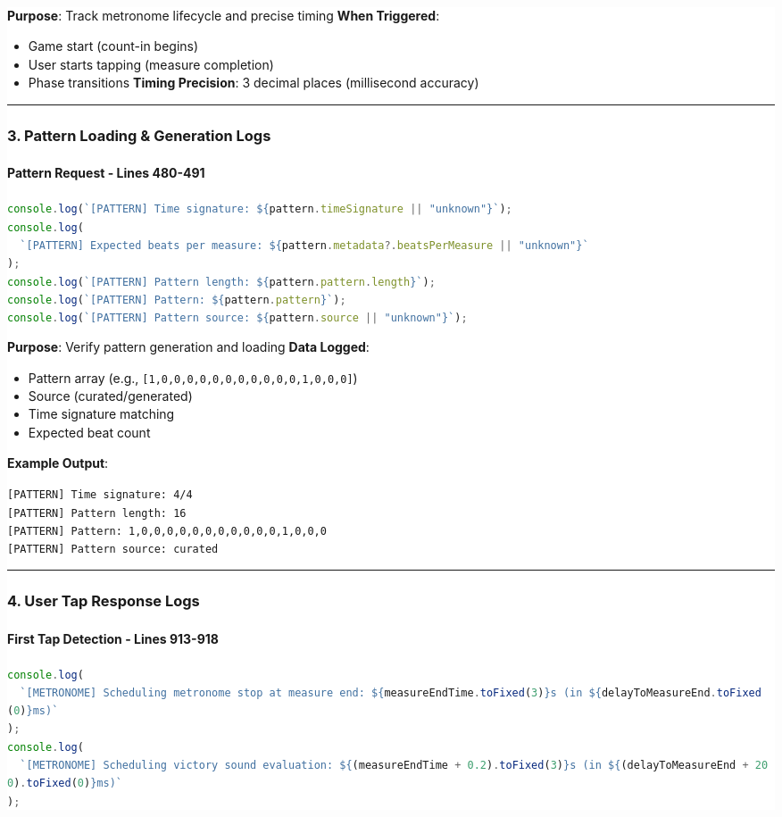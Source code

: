 **Purpose**: Track metronome lifecycle and precise timing
**When Triggered**:

- Game start (count-in begins)
- User starts tapping (measure completion)
- Phase transitions
  **Timing Precision**: 3 decimal places (millisecond accuracy)

---

### 3. **Pattern Loading & Generation Logs**

#### Pattern Request - Lines 480-491

```javascript
console.log(`[PATTERN] Time signature: ${pattern.timeSignature || "unknown"}`);
console.log(
  `[PATTERN] Expected beats per measure: ${pattern.metadata?.beatsPerMeasure || "unknown"}`
);
console.log(`[PATTERN] Pattern length: ${pattern.pattern.length}`);
console.log(`[PATTERN] Pattern: ${pattern.pattern}`);
console.log(`[PATTERN] Pattern source: ${pattern.source || "unknown"}`);
```

**Purpose**: Verify pattern generation and loading
**Data Logged**:

- Pattern array (e.g., `[1,0,0,0,0,0,0,0,0,0,0,0,1,0,0,0]`)
- Source (curated/generated)
- Time signature matching
- Expected beat count

**Example Output**:

```
[PATTERN] Time signature: 4/4
[PATTERN] Pattern length: 16
[PATTERN] Pattern: 1,0,0,0,0,0,0,0,0,0,0,0,1,0,0,0
[PATTERN] Pattern source: curated
```

---

### 4. **User Tap Response Logs**

#### First Tap Detection - Lines 913-918

```javascript
console.log(
  `[METRONOME] Scheduling metronome stop at measure end: ${measureEndTime.toFixed(3)}s (in ${delayToMeasureEnd.toFixed(0)}ms)`
);
console.log(
  `[METRONOME] Scheduling victory sound evaluation: ${(measureEndTime + 0.2).toFixed(3)}s (in ${(delayToMeasureEnd + 200).toFixed(0)}ms)`
);
```
